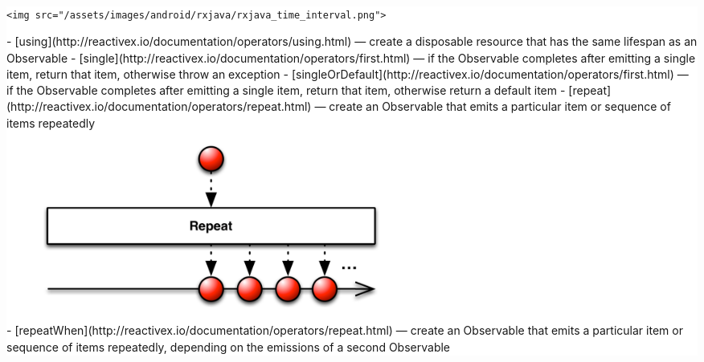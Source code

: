     <img src="/assets/images/android/rxjava/rxjava_time_interval.png">
  </figure>
- [using](http://reactivex.io/documentation/operators/using.html) — create a disposable resource that has the same lifespan as an Observable
- [single](http://reactivex.io/documentation/operators/first.html) — if the Observable completes after emitting a single item, return that item, otherwise throw an exception
- [singleOrDefault](http://reactivex.io/documentation/operators/first.html) — if the Observable completes after emitting a single item, return that item, otherwise return a default item
- [repeat](http://reactivex.io/documentation/operators/repeat.html) — create an Observable that emits a particular item or sequence of items repeatedly
  <figure style="width: 50%">
    <img src="/assets/images/android/rxjava/rxjava_repeat.png">
  </figure>
- [repeatWhen](http://reactivex.io/documentation/operators/repeat.html) — create an Observable that emits a particular item or sequence of items repeatedly, depending on the emissions of a second Observable
